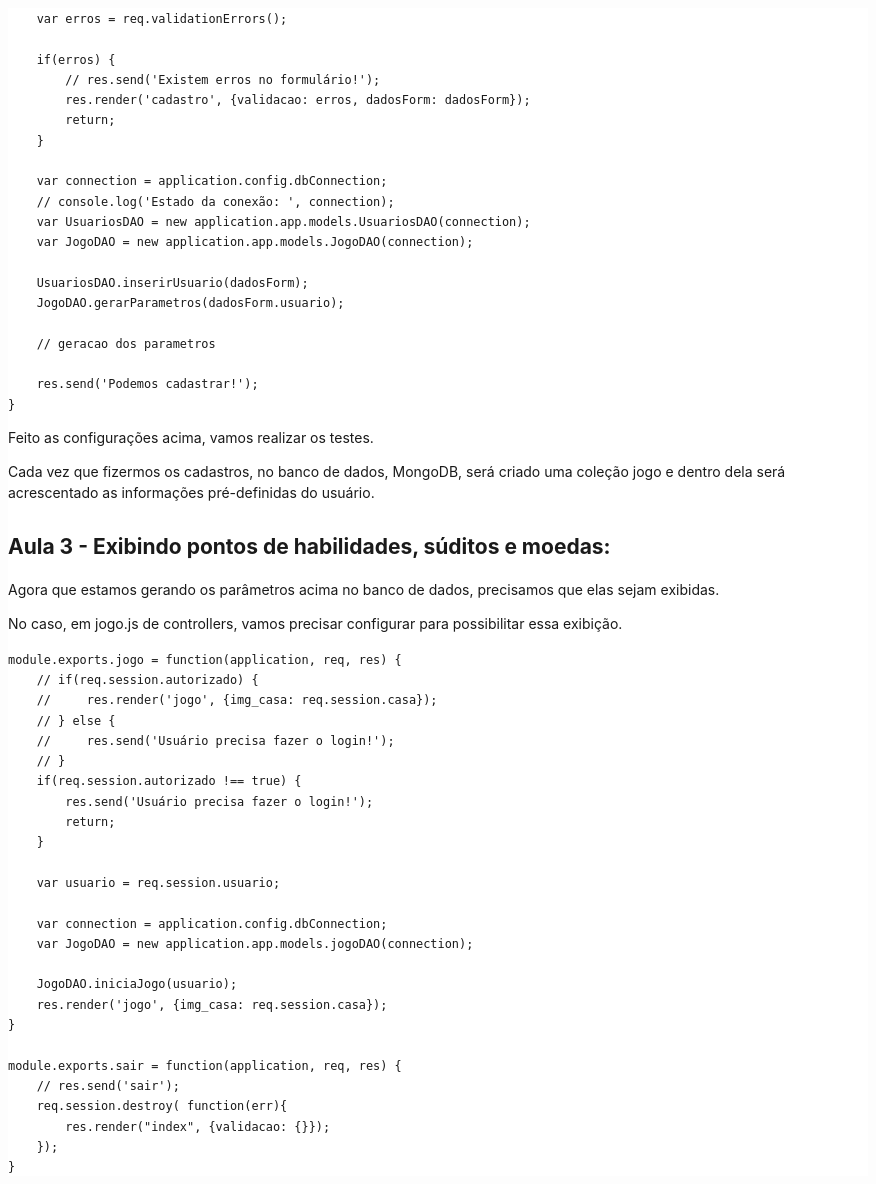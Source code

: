         var erros = req.validationErrors();

        if(erros) {
            // res.send('Existem erros no formulário!');
            res.render('cadastro', {validacao: erros, dadosForm: dadosForm});
            return;
        }

        var connection = application.config.dbConnection;
        // console.log('Estado da conexão: ', connection);
        var UsuariosDAO = new application.app.models.UsuariosDAO(connection);
        var JogoDAO = new application.app.models.JogoDAO(connection);

        UsuariosDAO.inserirUsuario(dadosForm);
        JogoDAO.gerarParametros(dadosForm.usuario);

        // geracao dos parametros

        res.send('Podemos cadastrar!');
    }

Feito as configurações acima, vamos realizar os testes.

Cada vez que fizermos os cadastros, no banco de dados, MongoDB, será criado uma coleção jogo e dentro dela será acrescentado as informações pré-definidas do usuário.

## Aula 3 - Exibindo pontos de habilidades, súditos e moedas:
Agora que estamos gerando os parâmetros acima no banco de dados, precisamos que elas sejam exibidas.

No caso, em jogo.js de controllers, vamos precisar configurar para possibilitar essa exibição.

    module.exports.jogo = function(application, req, res) {
        // if(req.session.autorizado) {
        //     res.render('jogo', {img_casa: req.session.casa});
        // } else {
        //     res.send('Usuário precisa fazer o login!');
        // }
        if(req.session.autorizado !== true) {
            res.send('Usuário precisa fazer o login!');
            return;
        }

        var usuario = req.session.usuario;

        var connection = application.config.dbConnection;
        var JogoDAO = new application.app.models.jogoDAO(connection);

        JogoDAO.iniciaJogo(usuario);
        res.render('jogo', {img_casa: req.session.casa});
    }

    module.exports.sair = function(application, req, res) {
        // res.send('sair');
        req.session.destroy( function(err){
            res.render("index", {validacao: {}});
        });
    }
